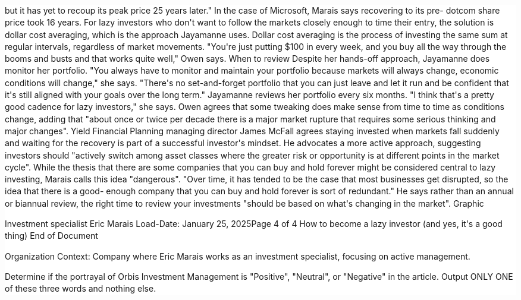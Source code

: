 but it has yet to recoup its peak price 25 years later." In the case of Microsoft, Marais says recovering to its pre-
dotcom share price took 16 years.
For lazy investors who don't want to follow the markets closely enough to time their entry, the solution is dollar cost 
averaging, which is the approach Jayamanne uses. Dollar cost averaging is the process of investing the same sum 
at regular intervals, regardless of market movements.
"You're just putting $100 in every week, and you buy all the way through the booms and busts and that works quite 
well," Owen says.
When to review
Despite her hands-off approach, Jayamanne does monitor her portfolio.
"You always have to monitor and maintain your portfolio because markets will always change, economic conditions 
will change," she says. "There's no set-and-forget portfolio that you can just leave and let it run and be confident 
that it's still aligned with your goals over the long term."
Jayamanne reviews her portfolio every six months. "I think that's a pretty good cadence for lazy investors," she 
says.
Owen agrees that some tweaking does make sense from time to time as conditions change, adding that "about 
once or twice per decade there is a major market rupture that requires some serious thinking and major changes".
Yield Financial Planning managing director James McFall agrees staying invested when markets fall suddenly and 
waiting for the recovery is part of a successful investor's mindset.
He advocates a more active approach, suggesting investors should "actively switch among asset classes where the 
greater risk or opportunity is at different points in the market cycle".
While the thesis that there are some companies that you can buy and hold forever might be considered central to 
lazy investing, Marais calls this idea "dangerous".
"Over time, it has tended to be the case that most businesses get disrupted, so the idea that there is a good-
enough company that you can buy and hold forever is sort of redundant."
He says rather than an annual or biannual review, the right time to review your investments "should be based on 
what's changing in the market".
Graphic
 
Investment specialist Eric Marais
Load-Date: January 25, 2025Page 4 of 4
How to become a lazy investor (and yes, it's a good thing)
End of Document

Organization Context: Company where Eric Marais works as an investment specialist, focusing on active management.

Determine if the portrayal of Orbis Investment Management is "Positive", "Neutral", or "Negative" in the article.
Output ONLY ONE of these three words and nothing else.
